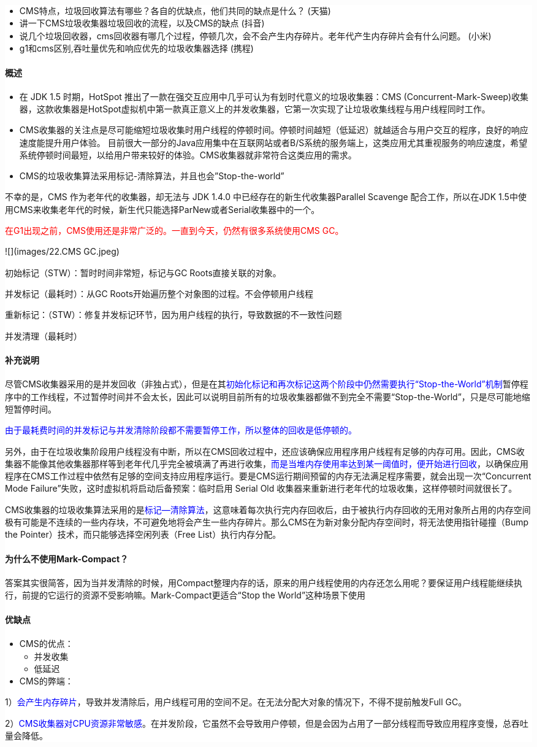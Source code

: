 - CMS特点，垃圾回收算法有哪些？各自的优缺点，他们共同的缺点是什么？ (天猫)
- 讲一下CMS垃圾收集器垃圾回收的流程，以及CMS的缺点  (抖音)
- 说几个垃圾回收器，cms回收器有哪几个过程，停顿几次，会不会产生内存碎片。老年代产生内存碎片会有什么问题。 (小米)
- g1和cms区别,吞吐量优先和响应优先的垃圾收集器选择 (携程)

#### 概述

- 在 JDK 1.5 时期，HotSpot 推出了一款在强交互应用中几乎可认为有划时代意义的垃圾收集器：CMS (Concurrent-Mark-Sweep)收集器，这款收集器是HotSpot虚拟机中第一款真正意义上的并发收集器，它第一次实现了让垃圾收集线程与用户线程同时工作。

- CMS收集器的关注点是尽可能缩短垃圾收集时用户线程的停顿时间。停顿时间越短（低延迟）就越适合与用户交互的程序，良好的响应速度能提升用户体验。
  目前很大一部分的Java应用集中在互联网站或者B/S系统的服务端上，这类应用尤其重视服务的响应速度，希望系统停顿时间最短，以给用户带来较好的体验。CMS收集器就非常符合这类应用的需求。

- CMS的垃圾收集算法采用标记-清除算法，并且也会”Stop-the-world”

不幸的是，CMS 作为老年代的收集器，却无法与 JDK 1.4.0 中已经存在的新生代收集器Parallel Scavenge 配合工作，所以在JDK 1.5中使用CMS来收集老年代的时候，新生代只能选择ParNew或者Serial收集器中的一个。

<font color = 'red'>在G1出现之前，CMS使用还是非常广泛的。一直到今天，仍然有很多系统使用CMS GC。</font>

![](images/22.CMS GC.jpeg)

初始标记（STW）：暂时时间非常短，标记与GC Roots直接关联的对象。

并发标记（最耗时）：从GC Roots开始遍历整个对象图的过程。不会停顿用户线程

重新标记：（STW）：修复并发标记环节，因为用户线程的执行，导致数据的不一致性问题

并发清理（最耗时）

 #### 补充说明

尽管CMS收集器采用的是并发回收（非独占式），但是在其<font color = 'blue'>初始化标记和再次标记这两个阶段中仍然需要执行“Stop-the-World”机制</font>暂停程序中的工作线程，不过暂停时间并不会太长，因此可以说明目前所有的垃圾收集器都做不到完全不需要“Stop-the-World”，只是尽可能地缩短暂停时间。

<font color = 'blue'>由于最耗费时间的并发标记与并发清除阶段都不需要暂停工作，所以整体的回收是低停顿的。</font>

另外，由于在垃圾收集阶段用户线程没有中断，所以在CMS回收过程中，还应该确保应用程序用户线程有足够的内存可用。因此，CMS收集器不能像其他收集器那样等到老年代几乎完全被填满了再进行收集，<font color = 'blue'>而是当堆内存使用率达到某一阈值时，便开始进行回收</font>，以确保应用程序在CMS工作过程中依然有足够的空间支持应用程序运行。要是CMS运行期间预留的内存无法满足程序需要，就会出现一次“Concurrent Mode Failure”失败，这时虚拟机将启动后备预案：临时启用 Serial Old 收集器来重新进行老年代的垃圾收集，这样停顿时间就很长了。

CMS收集器的垃圾收集算法采用的是<font color = 'blue'>标记—清除算法</font>，这意味着每次执行完内存回收后，由于被执行内存回收的无用对象所占用的内存空间极有可能是不连续的一些内存块，不可避免地将会产生一些内存碎片。那么CMS在为新对象分配内存空间时，将无法使用指针碰撞（Bump the Pointer）技术，而只能够选择空闲列表（Free List）执行内存分配。

 #### 为什么不使用Mark-Compact？

答案其实很简答，因为当并发清除的时候，用Compact整理内存的话，原来的用户线程使用的内存还怎么用呢？要保证用户线程能继续执行，前提的它运行的资源不受影响嘛。Mark-Compact更适合“Stop the World”这种场景下使用

#### 优缺点

- CMS的优点：
  - 并发收集
  - 低延迟
- CMS的弊端：

1）<font color = 'blue'>会产生内存碎片</font>，导致并发清除后，用户线程可用的空间不足。在无法分配大对象的情况下，不得不提前触发Full GC。

2）<font color = 'blue'>CMS收集器对CPU资源非常敏感</font>。在并发阶段，它虽然不会导致用户停顿，但是会因为占用了一部分线程而导致应用程序变慢，总吞吐量会降低。 
